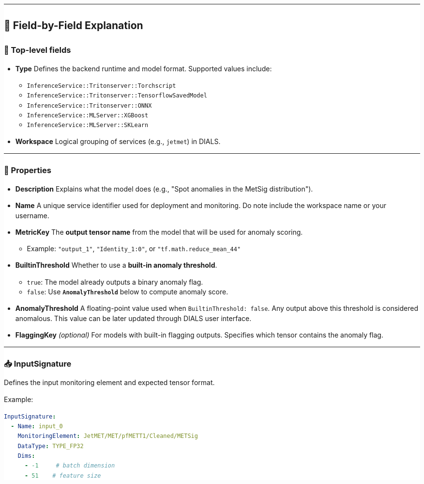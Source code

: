 
---

## 🧩 Field-by-Field Explanation

### 🔑 Top-level fields
- **Type**
  Defines the backend runtime and model format. Supported values include:
  - `InferenceService::Tritonserver::Torchscript`
  - `InferenceService::Tritonserver::TensorflowSavedModel`
  - `InferenceService::Tritonserver::ONNX`
  - `InferenceService::MLServer::XGBoost`
  - `InferenceService::MLServer::SKLearn`

- **Workspace**
  Logical grouping of services (e.g., `jetmet`) in DIALS.

---

### 📝 Properties

- **Description**
  Explains what the model does (e.g., "Spot anomalies in the MetSig distribution").

- **Name**
  A unique service identifier used for deployment and monitoring. Do note include the workspace name or your username.

- **MetricKey**
  The **output tensor name** from the model that will be used for anomaly scoring.
  - Example: `"output_1"`, `"Identity_1:0"`, or `"tf.math.reduce_mean_44"`

- **BuiltinThreshold**
  Whether to use a **built-in anomaly threshold**.
  - `true`: The model already outputs a binary anomaly flag.
  - `false`: Use **`AnomalyThreshold`** below to compute anomaly score.

- **AnomalyThreshold**
  A floating-point value used when `BuiltinThreshold: false`.
  Any output above this threshold is considered anomalous.
  This value can be later updated through DIALS user interface.

- **FlaggingKey** *(optional)*
  For models with built-in flagging outputs. Specifies which tensor contains the anomaly flag.

---

### 📥 InputSignature

Defines the input monitoring element and expected tensor format.

Example:
```yaml
InputSignature:
  - Name: input_0
    MonitoringElement: JetMET/MET/pfMETT1/Cleaned/METSig
    DataType: TYPE_FP32
    Dims:
      - -1     # batch dimension
      - 51    # feature size
```
